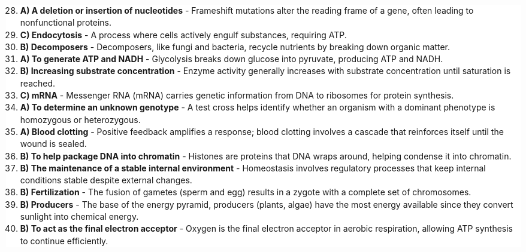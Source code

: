 28. **A) A deletion or insertion of nucleotides** - Frameshift mutations alter the reading frame of a gene, often leading to nonfunctional proteins.
29. **C) Endocytosis** - A process where cells actively engulf substances, requiring ATP.
30. **B) Decomposers** - Decomposers, like fungi and bacteria, recycle nutrients by breaking down organic matter.
31. **A) To generate ATP and NADH** - Glycolysis breaks down glucose into pyruvate, producing ATP and NADH.
32. **B) Increasing substrate concentration** - Enzyme activity generally increases with substrate concentration until saturation is reached.
33. **C) mRNA** - Messenger RNA (mRNA) carries genetic information from DNA to ribosomes for protein synthesis.
34. **A) To determine an unknown genotype** - A test cross helps identify whether an organism with a dominant phenotype is homozygous or heterozygous.
35. **A) Blood clotting** - Positive feedback amplifies a response; blood clotting involves a cascade that reinforces itself until the wound is sealed.
36. **B) To help package DNA into chromatin** - Histones are proteins that DNA wraps around, helping condense it into chromatin.
37. **B) The maintenance of a stable internal environment** - Homeostasis involves regulatory processes that keep internal conditions stable despite external changes.
38. **B) Fertilization** - The fusion of gametes (sperm and egg) results in a zygote with a complete set of chromosomes.
39. **B) Producers** - The base of the energy pyramid, producers (plants, algae) have the most energy available since they convert sunlight into chemical energy.
40. **B) To act as the final electron acceptor** - Oxygen is the final electron acceptor in aerobic respiration, allowing ATP synthesis to continue efficiently.

